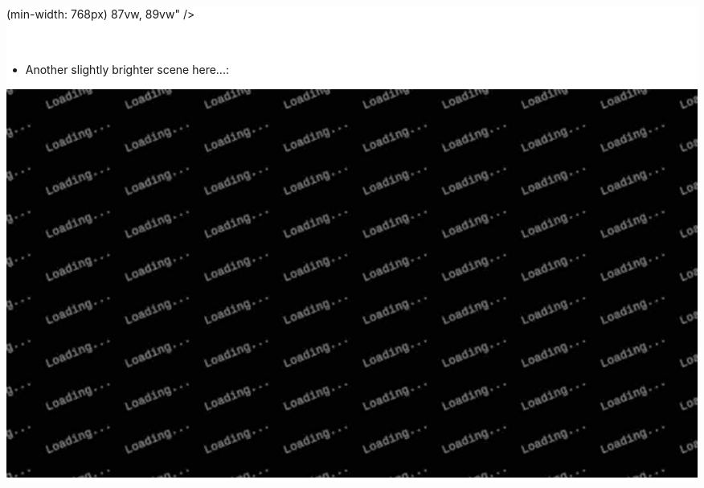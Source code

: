   (min-width: 768px) 87vw,
  89vw" />
</div>

<br>

- Another slightly brighter scene here...:

<div id="container1" class="twentytwenty-container">
 <img width="100%" height="100%" class="lazyload" src="./../images/loading.jpg"
  data-src="./../images/SC11/tv-13590-1090px.jpg"
  data-srcset="./../images/SC11/tv-13590-512px.jpg 512w,
  ./../images/SC11/tv-13590-768px.jpg 768w,
  ./../images/SC11/tv-13590-1090px.jpg 1090w"
  sizes="(min-width: 1218px) 1090px,
  (min-width: 768px) 87vw,
  89vw" />